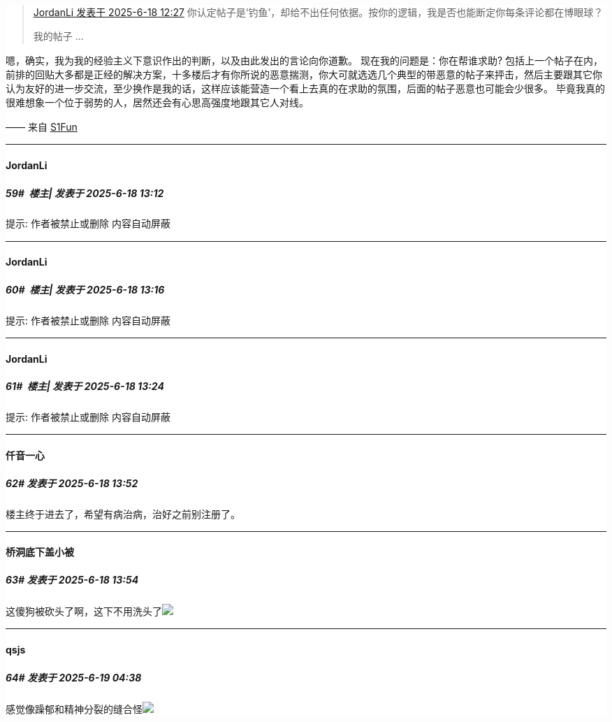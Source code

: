 <blockquote><a href="httphttps://stage1st.com/2b/forum.php?mod=redirect&amp;goto=findpost&amp;pid=67959573&amp;ptid=2254161" target="_blank">JordanLi 发表于 2025-6-18 12:27</a>
你认定帖子是‘钓鱼’，却给不出任何依据。按你的逻辑，我是否也能断定你每条评论都在博眼球？

我的帖子 ...</blockquote>
嗯，确实，我为我的经验主义下意识作出的判断，以及由此发出的言论向你道歉。
现在我的问题是：你在帮谁求助?
包括上一个帖子在内，前排的回贴大多都是正经的解决方案，十多楼后才有你所说的恶意揣测，你大可就选选几个典型的带恶意的帖子来抨击，然后主要跟其它你认为友好的进一步交流，至少换作是我的话，这样应该能营造一个看上去真的在求助的氛围，后面的帖子恶意也可能会少很多。
毕竟我真的很难想象一个位于弱势的人，居然还会有心思高强度地跟其它人对线。

—— 来自 [S1Fun](https://s1fun.koalcat.com)

*****

####  JordanLi  
##### 59#         楼主| 发表于 2025-6-18 13:12

提示: 作者被禁止或删除 内容自动屏蔽

*****

####  JordanLi  
##### 60#         楼主| 发表于 2025-6-18 13:16

提示: 作者被禁止或删除 内容自动屏蔽

*****

####  JordanLi  
##### 61#         楼主| 发表于 2025-6-18 13:24

提示: 作者被禁止或删除 内容自动屏蔽

*****

####  仟音一心  
##### 62#       发表于 2025-6-18 13:52

楼主终于进去了，希望有病治病，治好之前别注册了。

*****

####  桥洞底下盖小被  
##### 63#       发表于 2025-6-18 13:54

这傻狗被砍头了啊，这下不用洗头了<img src="https://static.stage1st.com/image/smiley/face2017/049.png" referrerpolicy="no-referrer">

*****

####  qsjs  
##### 64#       发表于 2025-6-19 04:38

感觉像躁郁和精神分裂的缝合怪<img src="https://static.stage1st.com/image/smiley/face2017/037.png" referrerpolicy="no-referrer">
